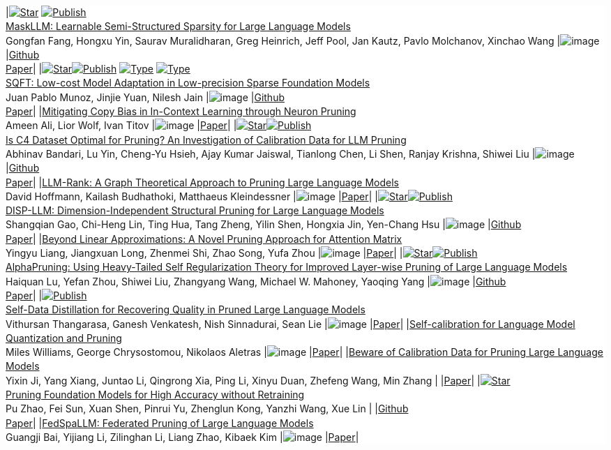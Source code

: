|[![Star](https://img.shields.io/github/stars/NVlabs/MaskLLM.svg?style=social&label=Star)](https://github.com/NVlabs/MaskLLM) [![Publish](https://img.shields.io/badge/Conference-NeurIPS'24-blue)]() <br>[MaskLLM: Learnable Semi-Structured Sparsity for Large Language Models](https://arxiv.org/abs/2409.17481) <br> Gongfan Fang, Hongxu Yin, Saurav Muralidharan, Greg Heinrich, Jeff Pool, Jan Kautz, Pavlo Molchanov, Xinchao Wang |<img width="302" alt="image" src="https://github.com/NVlabs/MaskLLM/blob/main/assets/animation-LQ.gif"> |[Github](https://github.com/NVlabs/MaskLLM) <br> [Paper](https://arxiv.org/abs/2409.17481)|
|[![Star](https://img.shields.io/github/stars/IntelLabs/Hardware-Aware-Automated-Machine-Learning.svg?style=social&label=Star)](https://github.com/IntelLabs/Hardware-Aware-Automated-Machine-Learning/tree/main/SQFT)[![Publish](https://img.shields.io/badge/Conference-EMNLP'24%20Findings-blue)]() [![Type](https://img.shields.io/badge/Unstructured-C2A4A6)]() [![Type](https://img.shields.io/badge/w/Quantization-39B0A9)]() <br>[SQFT: Low-cost Model Adaptation in Low-precision Sparse Foundation Models](https://arxiv.org/abs/2410.03750) <br> Juan Pablo Munoz, Jinjie Yuan, Nilesh Jain |<img width="1002" alt="image" src="figures/SQFT.png"> |[Github](https://github.com/IntelLabs/Hardware-Aware-Automated-Machine-Learning/tree/main/SQFT) <br> [Paper](https://arxiv.org/abs/2410.03750)|
|[Mitigating Copy Bias in In-Context Learning through Neuron Pruning](https://arxiv.org/abs/2410.01288) <br> Ameen Ali, Lior Wolf, Ivan Titov |<img width="1002" alt="image" src="figures/copy_icl.png"> |[Paper](https://arxiv.org/abs/2410.01288)|
|[![Star](https://img.shields.io/github/stars/abx393/llm-pruning-calibration-data.svg?style=social&label=Star)](https://github.com/abx393/llm-pruning-calibration-data)[![Publish](https://img.shields.io/badge/Conference-EMNLP'24-blue)]()<br>[Is C4 Dataset Optimal for Pruning? An Investigation of Calibration Data for LLM Pruning](https://arxiv.org/abs/2410.07461) <br> Abhinav Bandari, Lu Yin, Cheng-Yu Hsieh, Ajay Kumar Jaiswal, Tianlong Chen, Li Shen, Ranjay Krishna, Shiwei Liu |<img width="1002" alt="image" src="https://arxiv.org/html/2410.07461v1/x1.png"> |[Github](https://github.com/abx393/llm-pruning-calibration-data) <br> [Paper](https://arxiv.org/abs/2410.07461)|
|[LLM-Rank: A Graph Theoretical Approach to Pruning Large Language Models](https://arxiv.org/abs/2410.13299) <br> David Hoffmann, Kailash Budhathoki, Matthaeus Kleindessner |<img width="1002" alt="image" src="https://arxiv.org/html/2410.13299v1/extracted/5931028/img/llm_to_mlp.png"> |[Paper](https://arxiv.org/abs/2410.13299)|
|[![Star](https://img.shields.io/github/stars/ZhengaoLi/DISP-LLM-Dimension-Independent-Structural-Pruning.svg?style=social&label=Star)](https://github.com/ZhengaoLi/DISP-LLM-Dimension-Independent-Structural-Pruning)[![Publish](https://img.shields.io/badge/Conference-NeurIPS'24-blue)]()<br>[DISP-LLM: Dimension-Independent Structural Pruning for Large Language Models](https://arxiv.org/abs/2410.11988) <br> Shangqian Gao, Chi-Heng Lin, Ting Hua, Tang Zheng, Yilin Shen, Hongxia Jin, Yen-Chang Hsu |<img width="1002" alt="image" src="https://arxiv.org/html/2410.11988v1/x1.png"> |[Github](https://github.com/ZhengaoLi/DISP-LLM-Dimension-Independent-Structural-Pruning) <br> [Paper](https://arxiv.org/abs/2410.11988)|
|[Beyond Linear Approximations: A Novel Pruning Approach for Attention Matrix](https://arxiv.org/abs/2410.11261) <br> Yingyu Liang, Jiangxuan Long, Zhenmei Shi, Zhao Song, Yufa Zhou |<img width="1002" alt="image" src="https://arxiv.org/html/2410.11261v1/x1.png"> |[Paper](https://arxiv.org/abs/2410.11261)|
|[![Star](https://img.shields.io/github/stars/haiquanlu/AlphaPruning.svg?style=social&label=Star)](https://github.com/haiquanlu/AlphaPruning)[![Publish](https://img.shields.io/badge/Conference-NeurIPS'24-blue)]()<br>[AlphaPruning: Using Heavy-Tailed Self Regularization Theory for Improved Layer-wise Pruning of Large Language Models](https://arxiv.org/abs/2410.10912) <br> Haiquan Lu, Yefan Zhou, Shiwei Liu, Zhangyang Wang, Michael W. Mahoney, Yaoqing Yang |<img width="1002" alt="image" src="https://arxiv.org/html/2410.10912v1/x1.png"> |[Github](https://github.com/haiquanlu/AlphaPruning) <br> [Paper](https://arxiv.org/abs/2410.10912)|
|[![Publish](https://img.shields.io/badge/Conference-NeurIPS'24%20Workshop-blue)]()<br>[Self-Data Distillation for Recovering Quality in Pruned Large Language Models](https://arxiv.org/abs/2410.09982) <br> Vithursan Thangarasa, Ganesh Venkatesh, Nish Sinnadurai, Sean Lie |<img width="1002" alt="image" src="https://arxiv.org/html/2410.09982v2/x1.png"> |[Paper](https://arxiv.org/abs/2410.09982)|
|[Self-calibration for Language Model Quantization and Pruning](https://arxiv.org/abs/2410.17170) <br> Miles Williams, George Chrysostomou, Nikolaos Aletras |<img width="1002" alt="image" src="https://arxiv.org/html/2410.17170v1/x1.png"> |[Paper](https://arxiv.org/abs/2410.17170)|
|[Beware of Calibration Data for Pruning Large Language Models](https://arxiv.org/abs/2410.17711) <br> Yixin Ji, Yang Xiang, Juntao Li, Qingrong Xia, Ping Li, Xinyu Duan, Zhefeng Wang, Min Zhang | |[Paper](https://arxiv.org/abs/2410.17711)|
|[![Star](https://img.shields.io/github/stars/piuzha/APT.svg?style=social&label=Star)](https://github.com/piuzha/APT)<br>[Pruning Foundation Models for High Accuracy without Retraining](https://arxiv.org/abs/2410.15567) <br> Pu Zhao, Fei Sun, Xuan Shen, Pinrui Yu, Zhenglun Kong, Yanzhi Wang, Xue Lin | |[Github](https://github.com/piuzha/APT) <br> [Paper](https://arxiv.org/abs/2410.15567)|
|[FedSpaLLM: Federated Pruning of Large Language Models](https://arxiv.org/abs/2410.14852) <br> Guangji Bai, Yijiang Li, Zilinghan Li, Liang Zhao, Kibaek Kim |<img width="1002" alt="image" src="https://arxiv.org/html/2410.14852v1/x1.png"> |[Paper](https://arxiv.org/abs/2410.14852)|